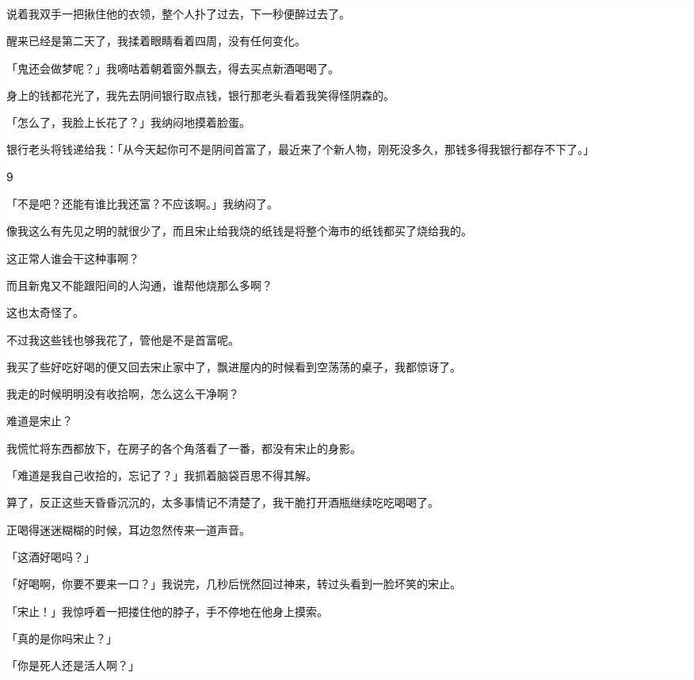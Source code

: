 说着我双手一把揪住他的衣领，整个人扑了过去，下一秒便醉过去了。


醒来已经是第二天了，我揉着眼睛看着四周，没有任何变化。


「鬼还会做梦呢？」我嘀咕着朝着窗外飘去，得去买点新酒喝喝了。


身上的钱都花光了，我先去阴间银行取点钱，银行那老头看着我笑得怪阴森的。


「怎么了，我脸上长花了？」我纳闷地摸着脸蛋。


银行老头将钱递给我：「从今天起你可不是阴间首富了，最近来了个新人物，刚死没多久，那钱多得我银行都存不下了。」


9


「不是吧？还能有谁比我还富？不应该啊。」我纳闷了。


像我这么有先见之明的就很少了，而且宋止给我烧的纸钱是将整个海市的纸钱都买了烧给我的。


这正常人谁会干这种事啊？


而且新鬼又不能跟阳间的人沟通，谁帮他烧那么多啊？


这也太奇怪了。


不过我这些钱也够我花了，管他是不是首富呢。


我买了些好吃好喝的便又回去宋止家中了，飘进屋内的时候看到空荡荡的桌子，我都惊讶了。


我走的时候明明没有收拾啊，怎么这么干净啊？


难道是宋止？


我慌忙将东西都放下，在房子的各个角落看了一番，都没有宋止的身影。


「难道是我自己收拾的，忘记了？」我抓着脑袋百思不得其解。


算了，反正这些天昏昏沉沉的，太多事情记不清楚了，我干脆打开酒瓶继续吃吃喝喝了。


正喝得迷迷糊糊的时候，耳边忽然传来一道声音。


「这酒好喝吗？」


「好喝啊，你要不要来一口？」我说完，几秒后恍然回过神来，转过头看到一脸坏笑的宋止。


「宋止！」我惊呼着一把搂住他的脖子，手不停地在他身上摸索。


「真的是你吗宋止？」


「你是死人还是活人啊？」
